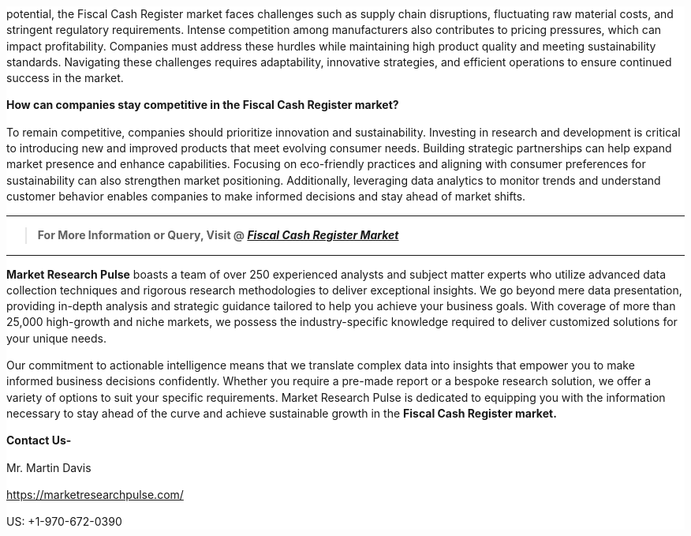 potential, the Fiscal Cash Register market faces challenges such as supply chain disruptions, fluctuating raw material costs, and stringent regulatory requirements. Intense competition among manufacturers also contributes to pricing pressures, which can impact profitability. Companies must address these hurdles while maintaining high product quality and meeting sustainability standards. Navigating these challenges requires adaptability, innovative strategies, and efficient operations to ensure continued success in the market.</p><p><strong>How can companies stay competitive in the Fiscal Cash Register market?</strong></p><p>To remain competitive, companies should prioritize innovation and sustainability. Investing in research and development is critical to introducing new and improved products that meet evolving consumer needs. Building strategic partnerships can help expand market presence and enhance capabilities. Focusing on eco-friendly practices and aligning with consumer preferences for sustainability can also strengthen market positioning. Additionally, leveraging data analytics to monitor trends and understand customer behavior enables companies to make informed decisions and stay ahead of market shifts.</p><hr /><blockquote><p><strong>For More Information or Query, Visit @&nbsp;<em><a href="https://marketresearchpulse.com/report/42765/fiscal-cash-register-market?utm_source=Linkedin&utm_medium=030">Fiscal Cash Register Market</a></em></strong></p></blockquote><hr /><p><strong>Market Research Pulse</strong> boasts a team of over 250 experienced analysts and subject matter experts who utilize advanced data collection techniques and rigorous research methodologies to deliver exceptional insights. We go beyond mere data presentation, providing in-depth analysis and strategic guidance tailored to help you achieve your business goals. With coverage of more than 25,000 high-growth and niche markets, we possess the industry-specific knowledge required to deliver customized solutions for your unique needs.</p><p>Our commitment to actionable intelligence means that we translate complex data into insights that empower you to make informed business decisions confidently. Whether you require a pre-made report or a bespoke research solution, we offer a variety of options to suit your specific requirements. Market Research Pulse is dedicated to equipping you with the information necessary to stay ahead of the curve and achieve sustainable growth in the <strong>Fiscal Cash Register market.</strong></p><p><strong>Contact Us-</strong></p><p>Mr. Martin Davis</p><p>https://marketresearchpulse.com/</p><p>US: +1-970-672-0390</p>
